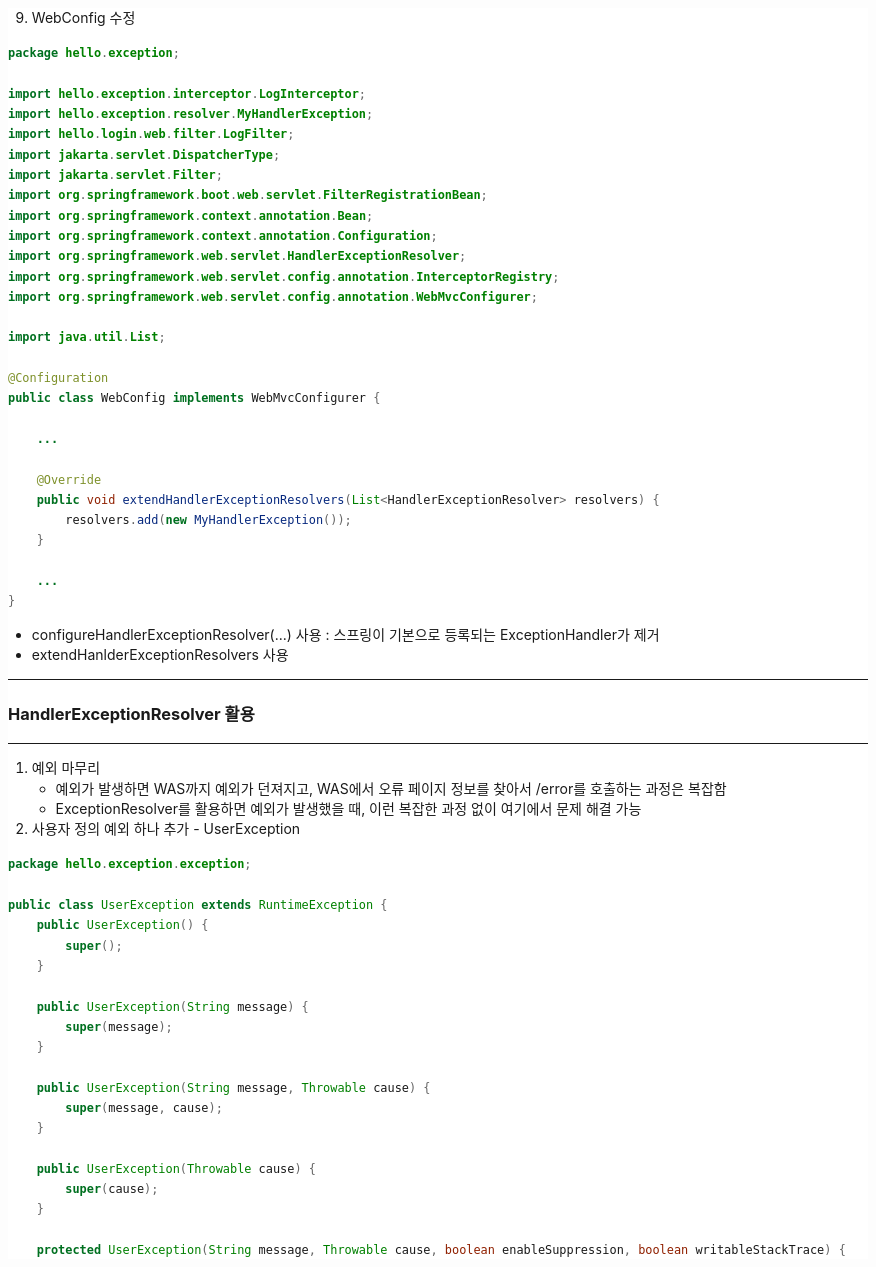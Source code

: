 9. WebConfig 수정
```java
package hello.exception;

import hello.exception.interceptor.LogInterceptor;
import hello.exception.resolver.MyHandlerException;
import hello.login.web.filter.LogFilter;
import jakarta.servlet.DispatcherType;
import jakarta.servlet.Filter;
import org.springframework.boot.web.servlet.FilterRegistrationBean;
import org.springframework.context.annotation.Bean;
import org.springframework.context.annotation.Configuration;
import org.springframework.web.servlet.HandlerExceptionResolver;
import org.springframework.web.servlet.config.annotation.InterceptorRegistry;
import org.springframework.web.servlet.config.annotation.WebMvcConfigurer;

import java.util.List;

@Configuration
public class WebConfig implements WebMvcConfigurer {

    ...

    @Override
    public void extendHandlerExceptionResolvers(List<HandlerExceptionResolver> resolvers) {
        resolvers.add(new MyHandlerException());
    }

    ...
}
```
  - configureHandlerExceptionResolver(...) 사용 : 스프링이 기본으로 등록되는 ExceptionHandler가 제거
  - extendHanlderExceptionResolvers 사용

-----
### HandlerExceptionResolver 활용
-----
1. 예외 마무리
   - 예외가 발생하면 WAS까지 예외가 던져지고, WAS에서 오류 페이지 정보를 찾아서 /error를 호출하는 과정은 복잡함
   - ExceptionResolver를 활용하면 예외가 발생했을 때, 이런 복잡한 과정 없이 여기에서 문제 해결 가능
2. 사용자 정의 예외 하나 추가 - UserException
```java
package hello.exception.exception;

public class UserException extends RuntimeException {
    public UserException() {
        super();
    }

    public UserException(String message) {
        super(message);
    }

    public UserException(String message, Throwable cause) {
        super(message, cause);
    }

    public UserException(Throwable cause) {
        super(cause);
    }

    protected UserException(String message, Throwable cause, boolean enableSuppression, boolean writableStackTrace) {
```